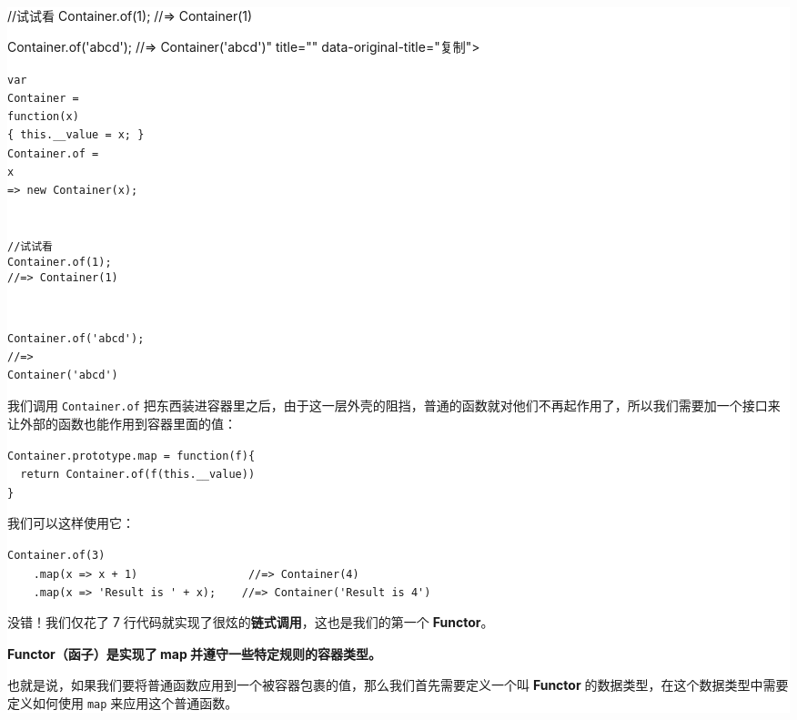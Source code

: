 //试试看
Container.of(1);
//=> Container(1)

Container.of('abcd');
//=> Container('abcd')" title="" data-original-title="复制"></span>
      <span type="button" class="saveToNote code-tool" data-toggle="tooltip" data-placement="top" title="" data-original-title="放进笔记"></span>
      </div>
      </div><pre class="javascript hljs"><code class="js"><span class="hljs-keyword">var</span> Container = <span class="hljs-function"><span class="hljs-keyword">function</span>(<span class="hljs-params">x</span>) </span>{
  <span class="hljs-keyword">this</span>.__value = x;
}
Container.of = <span class="hljs-function"><span class="hljs-params">x</span> =&gt;</span> <span class="hljs-keyword">new</span> Container(x);

<span class="hljs-comment">//试试看</span>
Container.of(<span class="hljs-number">1</span>);
<span class="hljs-comment">//=&gt; Container(1)</span>

Container.of(<span class="hljs-string">'abcd'</span>);
<span class="hljs-comment">//=&gt; Container('abcd')</span></code></pre>
<p>我们调用 <code>Container.of</code> 把东西装进容器里之后，由于这一层外壳的阻挡，普通的函数就对他们不再起作用了，所以我们需要加一个接口来让外部的函数也能作用到容器里面的值：</p>
<div class="widget-codetool" style="display:none;">
      <div class="widget-codetool--inner">
      <span class="selectCode code-tool" data-toggle="tooltip" data-placement="top" title="" data-original-title="全选"></span>
      <span type="button" class="copyCode code-tool" data-toggle="tooltip" data-placement="top" data-clipboard-text="Container.prototype.map = function(f){
  return Container.of(f(this.__value))
}" title="" data-original-title="复制"></span>
      <span type="button" class="saveToNote code-tool" data-toggle="tooltip" data-placement="top" title="" data-original-title="放进笔记"></span>
      </div>
      </div><pre class="javascript hljs"><code class="js">Container.prototype.map = <span class="hljs-function"><span class="hljs-keyword">function</span>(<span class="hljs-params">f</span>)</span>{
  <span class="hljs-keyword">return</span> Container.of(f(<span class="hljs-keyword">this</span>.__value))
}</code></pre>
<p>我们可以这样使用它：</p>
<div class="widget-codetool" style="display:none;">
      <div class="widget-codetool--inner">
      <span class="selectCode code-tool" data-toggle="tooltip" data-placement="top" title="" data-original-title="全选"></span>
      <span type="button" class="copyCode code-tool" data-toggle="tooltip" data-placement="top" data-clipboard-text="Container.of(3)
    .map(x => x + 1)                 //=> Container(4)
    .map(x => 'Result is ' + x);    //=> Container('Result is 4')" title="" data-original-title="复制"></span>
      <span type="button" class="saveToNote code-tool" data-toggle="tooltip" data-placement="top" title="" data-original-title="放进笔记"></span>
      </div>
      </div><pre class="javascript hljs"><code class="js">Container.of(<span class="hljs-number">3</span>)
    .map(<span class="hljs-function"><span class="hljs-params">x</span> =&gt;</span> x + <span class="hljs-number">1</span>)                 <span class="hljs-comment">//=&gt; Container(4)</span>
    .map(<span class="hljs-function"><span class="hljs-params">x</span> =&gt;</span> <span class="hljs-string">'Result is '</span> + x);    <span class="hljs-comment">//=&gt; Container('Result is 4')</span></code></pre>
<p>没错！我们仅花了 7 行代码就实现了很炫的<strong>链式调用</strong>，这也是我们的第一个 <strong>Functor</strong>。</p>
<p><strong>Functor（函子）是实现了 map 并遵守一些特定规则的容器类型。</strong></p>
<p>也就是说，如果我们要将普通函数应用到一个被容器包裹的值，那么我们首先需要定义一个叫 <strong>Functor</strong> 的数据类型，在这个数据类型中需要定义如何使用 <code>map</code> 来应用这个普通函数。</p>
